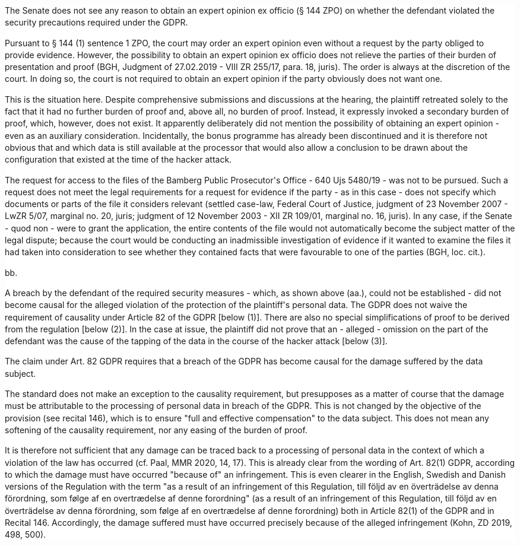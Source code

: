 The Senate does not see any reason to obtain an expert opinion ex officio (§ 144 ZPO) on whether the defendant violated the security precautions required under the GDPR.

Pursuant to § 144 (1) sentence 1 ZPO, the court may order an expert opinion even without a request by the party obliged to provide evidence. However, the possibility to obtain an expert opinion ex officio does not relieve the parties of their burden of presentation and proof (BGH, Judgment of 27.02.2019 - VIII ZR 255/17, para. 18, juris). The order is always at the discretion of the court. In doing so, the court is not required to obtain an expert opinion if the party obviously does not want one.

This is the situation here. Despite comprehensive submissions and discussions at the hearing, the plaintiff retreated solely to the fact that it had no further burden of proof and, above all, no burden of proof. Instead, it expressly invoked a secondary burden of proof, which, however, does not exist. It apparently deliberately did not mention the possibility of obtaining an expert opinion - even as an auxiliary consideration. Incidentally, the bonus programme has already been discontinued and it is therefore not obvious that and which data is still available at the processor that would also allow a conclusion to be drawn about the configuration that existed at the time of the hacker attack.

The request for access to the files of the Bamberg Public Prosecutor's Office - 640 Ujs 5480/19 - was not to be pursued. Such a request does not meet the legal requirements for a request for evidence if the party - as in this case - does not specify which documents or parts of the file it considers relevant (settled case-law, Federal Court of Justice, judgment of 23 November 2007 - LwZR 5/07, marginal no. 20, juris; judgment of 12 November 2003 - XII ZR 109/01, marginal no. 16, juris). In any case, if the Senate - quod non - were to grant the application, the entire contents of the file would not automatically become the subject matter of the legal dispute; because the court would be conducting an inadmissible investigation of evidence if it wanted to examine the files it had taken into consideration to see whether they contained facts that were favourable to one of the parties (BGH, loc. cit.).

bb.

A breach by the defendant of the required security measures - which, as shown above (aa.), could not be established - did not become causal for the alleged violation of the protection of the plaintiff's personal data. The GDPR does not waive the requirement of causality under Article 82 of the GDPR \[below (1)\]. There are also no special simplifications of proof to be derived from the regulation \[below (2)\]. In the case at issue, the plaintiff did not prove that an - alleged - omission on the part of the defendant was the cause of the tapping of the data in the course of the hacker attack \[below (3)\].

The claim under Art. 82 GDPR requires that a breach of the GDPR has become causal for the damage suffered by the data subject.

The standard does not make an exception to the causality requirement, but presupposes as a matter of course that the damage must be attributable to the processing of personal data in breach of the GDPR. This is not changed by the objective of the provision (see recital 146), which is to ensure "full and effective compensation" to the data subject. This does not mean any softening of the causality requirement, nor any easing of the burden of proof.

It is therefore not sufficient that any damage can be traced back to a processing of personal data in the context of which a violation of the law has occurred (cf. Paal, MMR 2020, 14, 17). This is already clear from the wording of Art. 82(1) GDPR, according to which the damage must have occurred "because of" an infringement. This is even clearer in the English, Swedish and Danish versions of the Regulation with the term "as a result of an infringement of this Regulation, till följd av en överträdelse av denna förordning, som følge af en overtrædelse af denne forordning" (as a result of an infringement of this Regulation, till följd av en överträdelse av denna förordning, som følge af en overtrædelse af denne forordning) both in Article 82(1) of the GDPR and in Recital 146. Accordingly, the damage suffered must have occurred precisely because of the alleged infringement (Kohn, ZD 2019, 498, 500).
